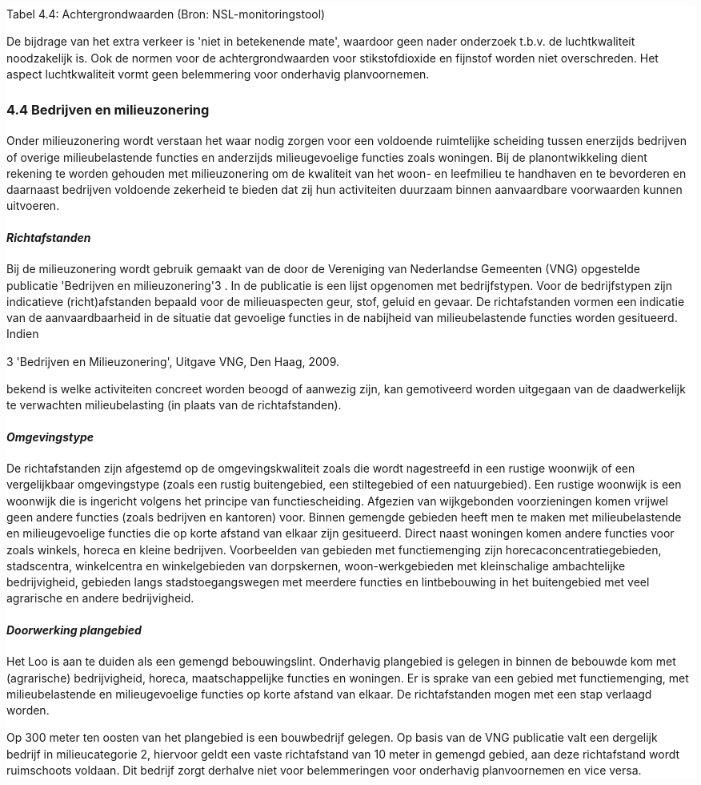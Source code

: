 Tabel 4.4: Achtergrondwaarden (Bron: NSL-monitoringstool)

De bijdrage van het extra verkeer is 'niet in betekenende mate', waardoor geen nader onderzoek t.b.v. de luchtkwaliteit noodzakelijk is. Ook de normen voor de achtergrondwaarden voor stikstofdioxide en fijnstof worden niet overschreden. Het aspect luchtkwaliteit vormt geen belemmering voor onderhavig planvoornemen.

### **4.4 Bedrijven en milieuzonering**

Onder milieuzonering wordt verstaan het waar nodig zorgen voor een voldoende ruimtelijke scheiding tussen enerzijds bedrijven of overige milieubelastende functies en anderzijds milieugevoelige functies zoals woningen. Bij de planontwikkeling dient rekening te worden gehouden met milieuzonering om de kwaliteit van het woon- en leefmilieu te handhaven en te bevorderen en daarnaast bedrijven voldoende zekerheid te bieden dat zij hun activiteiten duurzaam binnen aanvaardbare voorwaarden kunnen uitvoeren.

#### *Richtafstanden*

Bij de milieuzonering wordt gebruik gemaakt van de door de Vereniging van Nederlandse Gemeenten (VNG) opgestelde publicatie 'Bedrijven en milieuzonering'3 . In de publicatie is een lijst opgenomen met bedrijfstypen. Voor de bedrijfstypen zijn indicatieve (richt)afstanden bepaald voor de milieuaspecten geur, stof, geluid en gevaar. De richtafstanden vormen een indicatie van de aanvaardbaarheid in de situatie dat gevoelige functies in de nabijheid van milieubelastende functies worden gesitueerd. Indien

 3 'Bedrijven en Milieuzonering', Uitgave VNG, Den Haag, 2009.

bekend is welke activiteiten concreet worden beoogd of aanwezig zijn, kan gemotiveerd worden uitgegaan van de daadwerkelijk te verwachten milieubelasting (in plaats van de richtafstanden).

#### *Omgevingstype*

De richtafstanden zijn afgestemd op de omgevingskwaliteit zoals die wordt nagestreefd in een rustige woonwijk of een vergelijkbaar omgevingstype (zoals een rustig buitengebied, een stiltegebied of een natuurgebied). Een rustige woonwijk is een woonwijk die is ingericht volgens het principe van functiescheiding. Afgezien van wijkgebonden voorzieningen komen vrijwel geen andere functies (zoals bedrijven en kantoren) voor. Binnen gemengde gebieden heeft men te maken met milieubelastende en milieugevoelige functies die op korte afstand van elkaar zijn gesitueerd. Direct naast woningen komen andere functies voor zoals winkels, horeca en kleine bedrijven. Voorbeelden van gebieden met functiemenging zijn horecaconcentratiegebieden, stadscentra, winkelcentra en winkelgebieden van dorpskernen, woon-werkgebieden met kleinschalige ambachtelijke bedrijvigheid, gebieden langs stadstoegangswegen met meerdere functies en lintbebouwing in het buitengebied met veel agrarische en andere bedrijvigheid.

#### *Doorwerking plangebied*

Het Loo is aan te duiden als een gemengd bebouwingslint. Onderhavig plangebied is gelegen in binnen de bebouwde kom met (agrarische) bedrijvigheid, horeca, maatschappelijke functies en woningen. Er is sprake van een gebied met functiemenging, met milieubelastende en milieugevoelige functies op korte afstand van elkaar. De richtafstanden mogen met een stap verlaagd worden.

Op 300 meter ten oosten van het plangebied is een bouwbedrijf gelegen. Op basis van de VNG publicatie valt een dergelijk bedrijf in milieucategorie 2, hiervoor geldt een vaste richtafstand van 10 meter in gemengd gebied, aan deze richtafstand wordt ruimschoots voldaan. Dit bedrijf zorgt derhalve niet voor belemmeringen voor onderhavig planvoornemen en vice versa.
